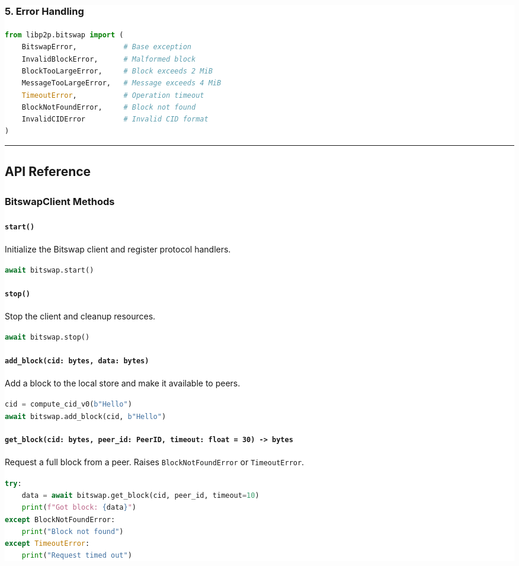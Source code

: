 ### 5. Error Handling

```python
from libp2p.bitswap import (
    BitswapError,           # Base exception
    InvalidBlockError,      # Malformed block
    BlockTooLargeError,     # Block exceeds 2 MiB
    MessageTooLargeError,   # Message exceeds 4 MiB
    TimeoutError,           # Operation timeout
    BlockNotFoundError,     # Block not found
    InvalidCIDError         # Invalid CID format
)
```

---

## API Reference

### BitswapClient Methods

#### `start()`
Initialize the Bitswap client and register protocol handlers.

```python
await bitswap.start()
```

#### `stop()`
Stop the client and cleanup resources.

```python
await bitswap.stop()
```

#### `add_block(cid: bytes, data: bytes)`
Add a block to the local store and make it available to peers.

```python
cid = compute_cid_v0(b"Hello")
await bitswap.add_block(cid, b"Hello")
```

#### `get_block(cid: bytes, peer_id: PeerID, timeout: float = 30) -> bytes`
Request a full block from a peer. Raises `BlockNotFoundError` or `TimeoutError`.

```python
try:
    data = await bitswap.get_block(cid, peer_id, timeout=10)
    print(f"Got block: {data}")
except BlockNotFoundError:
    print("Block not found")
except TimeoutError:
    print("Request timed out")
```
